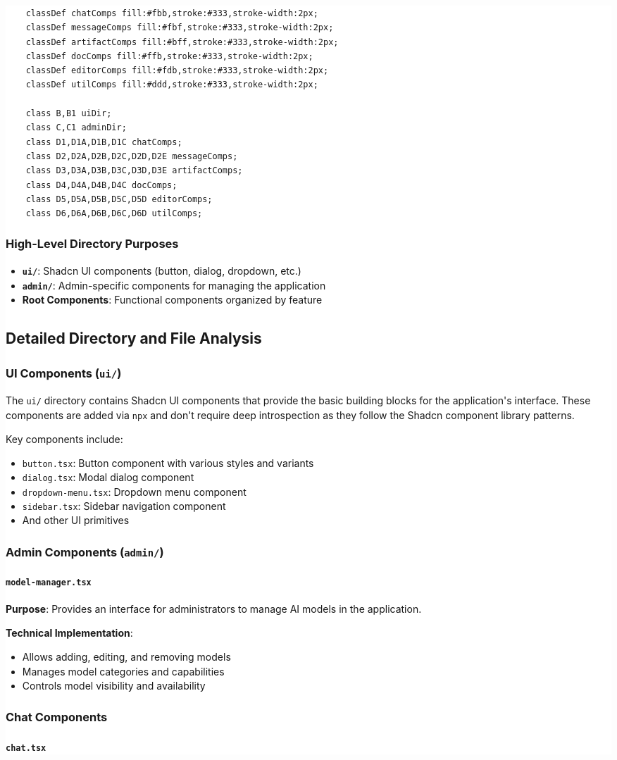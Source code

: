 ```mermaid
    classDef chatComps fill:#fbb,stroke:#333,stroke-width:2px;
    classDef messageComps fill:#fbf,stroke:#333,stroke-width:2px;
    classDef artifactComps fill:#bff,stroke:#333,stroke-width:2px;
    classDef docComps fill:#ffb,stroke:#333,stroke-width:2px;
    classDef editorComps fill:#fdb,stroke:#333,stroke-width:2px;
    classDef utilComps fill:#ddd,stroke:#333,stroke-width:2px;
    
    class B,B1 uiDir;
    class C,C1 adminDir;
    class D1,D1A,D1B,D1C chatComps;
    class D2,D2A,D2B,D2C,D2D,D2E messageComps;
    class D3,D3A,D3B,D3C,D3D,D3E artifactComps;
    class D4,D4A,D4B,D4C docComps;
    class D5,D5A,D5B,D5C,D5D editorComps;
    class D6,D6A,D6B,D6C,D6D utilComps;
```

### High-Level Directory Purposes

- **`ui/`**: Shadcn UI components (button, dialog, dropdown, etc.)
- **`admin/`**: Admin-specific components for managing the application
- **Root Components**: Functional components organized by feature

## Detailed Directory and File Analysis

### UI Components (`ui/`)

The `ui/` directory contains Shadcn UI components that provide the basic building blocks for the application's interface. These components are added via `npx` and don't require deep introspection as they follow the Shadcn component library patterns.

Key components include:
- `button.tsx`: Button component with various styles and variants
- `dialog.tsx`: Modal dialog component
- `dropdown-menu.tsx`: Dropdown menu component
- `sidebar.tsx`: Sidebar navigation component
- And other UI primitives

### Admin Components (`admin/`)

#### `model-manager.tsx`

**Purpose**: Provides an interface for administrators to manage AI models in the application.

**Technical Implementation**:
- Allows adding, editing, and removing models
- Manages model categories and capabilities
- Controls model visibility and availability

### Chat Components

#### `chat.tsx`
